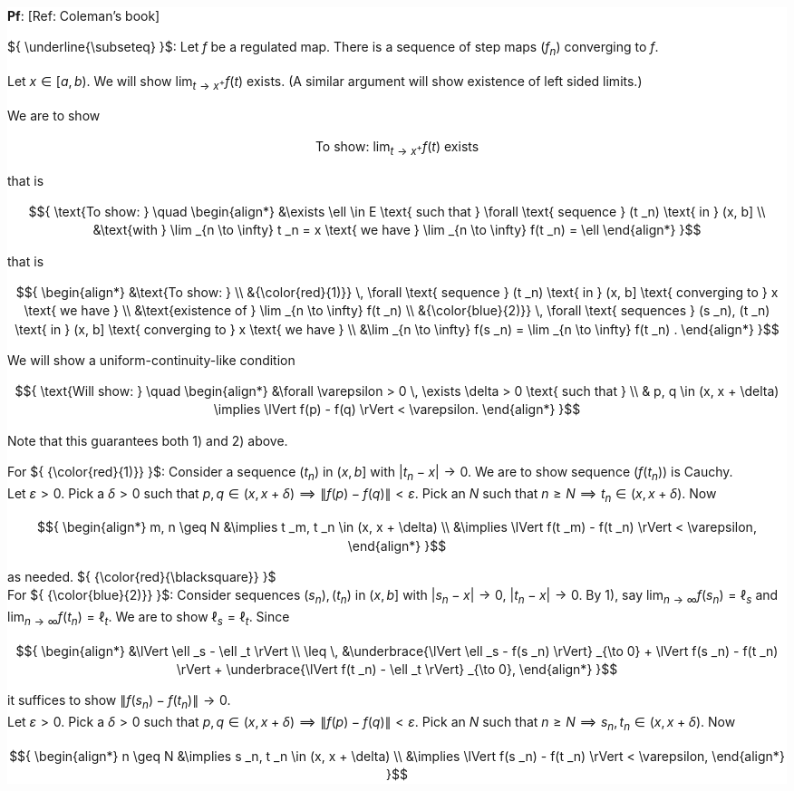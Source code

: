 **Pf**: [Ref: Coleman’s book] 

${ \underline{\subseteq} }$: Let ${ f }$ be a regulated map. There is a sequence of step maps ${ (f _n) }$ converging to ${ f .}$ 

Let ${ x \in [a, b) .}$ We will show ${ \lim _{t \to x ^{+}} f(t) }$ exists. (A similar argument will show existence of left sided limits.) 

We are to show 

$${ \text{To show: } \lim _{t \to x ^{+}} f(t) \text{ exists} }$$

that is 

$${ \text{To show: } \quad \begin{align*} &\exists \ell \in E \text{ such that } \forall \text{ sequence } (t _n) \text{ in } (x, b] \\ &\text{with } \lim _{n \to \infty} t _n = x \text{ we have } \lim _{n \to \infty} f(t _n) = \ell  \end{align*} }$$ 

 that is 

$${ \begin{align*} &\text{To show: } \\ &{\color{red}{1)}} \, \forall \text{ sequence } (t _n) \text{ in } (x, b] \text{ converging to } x \text{ we have } \\ &\text{existence of } \lim _{n \to \infty} f(t _n)  \\ &{\color{blue}{2)}} \, \forall \text{ sequences } (s _n), (t _n) \text{ in } (x, b] \text{ converging to } x \text{ we have } \\ &\lim _{n \to \infty} f(s _n) = \lim _{n \to \infty} f(t _n) .  \end{align*} }$$ 

We will show a uniform-continuity-like condition 

$${ \text{Will show: } \quad \begin{align*} &\forall \varepsilon > 0 \, \exists \delta > 0 \text{ such that } \\ & p, q \in (x, x + \delta) \implies \lVert f(p) - f(q) \rVert < \varepsilon. \end{align*} }$$ 

Note that this guarantees both ${ 1) }$ and ${ 2) }$ above.    

For ${ {\color{red}{1)}} }$: Consider a sequence ${ (t _n) }$ in ${ (x, b] }$ with ${ \vert t _n - x \vert \to 0  .}$ We are to show sequence ${ (f(t _n)) }$ is Cauchy.    
Let ${ \varepsilon > 0 .}$ Pick a ${ \delta > 0 }$ such that ${ p, q \in (x, x + \delta) \implies \lVert f(p) - f(q) \rVert < \varepsilon. }$ Pick an ${ N }$ such that ${ n \geq N \implies t _n \in (x, x + \delta) .}$ Now 

$${ \begin{align*} m, n \geq N &\implies t _m, t _n \in (x, x + \delta) \\ &\implies \lVert f(t _m) - f(t _n) \rVert < \varepsilon, \end{align*} }$$

as needed. ${ {\color{red}{\blacksquare}} }$   
For ${ {\color{blue}{2)}} }$: Consider sequences ${ (s _n), (t _n) }$ in ${ (x, b] }$ with ${ \vert s _n - x \vert \to 0, }$ ${ \vert t _n - x \vert \to 0 .}$ By ${ 1) , }$ say ${ \lim _{n \to \infty} f(s _n) = \ell _s }$ and ${ \lim _{n \to \infty} f(t _n) = \ell _t .}$ We are to show ${  \ell _s = \ell _t .}$ Since  

$${ \begin{align*} &\lVert \ell _s - \ell _t  \rVert \\ \leq \, &\underbrace{\lVert \ell _s  - f(s _n) \rVert} _{\to 0} + \lVert f(s _n) - f(t _n) \rVert + \underbrace{\lVert f(t _n) - \ell _t  \rVert} _{\to 0},  \end{align*} }$$ 

it suffices to show ${ \lVert f(s _n) - f(t _n) \rVert \to 0 .}$    
Let ${ \varepsilon > 0 .}$ Pick a ${ \delta > 0 }$ such that ${ p, q \in (x, x + \delta) \implies \lVert f(p) - f(q) \rVert < \varepsilon. }$ Pick an ${ N }$ such that ${ n \geq N \implies s _n, t _n \in (x, x + \delta) .}$ Now 

$${ \begin{align*} n \geq N &\implies s _n, t _n \in (x, x + \delta) \\ &\implies \lVert f(s _n) - f(t _n) \rVert < \varepsilon, \end{align*}  }$$ 
